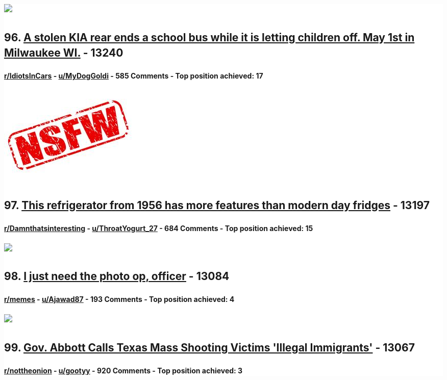 <a href="https://i.redd.it/6dz9mzi177xa1.jpg"><img src="https://b.thumbs.redditmedia.com/mQ02nFtulQeQz1OZlKNki1_qhSJqd4W6NLw1XJK3smE.jpg"></img></a>

## 96. [A stolen KIA rear ends a school bus while it is letting children off. May 1st in Milwaukee WI.](http://reddit.com/r/IdiotsInCars/comments/134t7wo/a_stolen_kia_rear_ends_a_school_bus_while_it_is/) - 13240
#### [r/IdiotsInCars](http://reddit.com/r/IdiotsInCars) - [u/MyDogGoldi](http://reddit.com/u/MyDogGoldi) - 585 Comments - Top position achieved: 17

<a href="https://v.redd.it/yfms508p49xa1"><img src="https://github.com/mgerb/top-of-reddit/raw/master/nsfw.jpg"></img></a>

## 97. [This refrigerator from 1956 has more features than modern day fridges](http://reddit.com/r/Damnthatsinteresting/comments/1350t3q/this_refrigerator_from_1956_has_more_features/) - 13197
#### [r/Damnthatsinteresting](http://reddit.com/r/Damnthatsinteresting) - [u/ThroatYogurt_27](http://reddit.com/u/ThroatYogurt_27) - 684 Comments - Top position achieved: 15

<a href="https://v.redd.it/ey9bcaoqpbxa1"><img src="https://external-preview.redd.it/Jee6zs_g40c_IrhSckyHII5kPPXOkowjNHi58IScQzI.png?width=140&amp;height=99&amp;crop=140:99,smart&amp;format=jpg&amp;v=enabled&amp;lthumb=true&amp;s=7278788a352449a56c0760ca1a91e6ed24964387"></img></a>

## 98. [I just need the photo op, officer](http://reddit.com/r/memes/comments/1356tdp/i_just_need_the_photo_op_officer/) - 13084
#### [r/memes](http://reddit.com/r/memes) - [u/Ajawad87](http://reddit.com/u/Ajawad87) - 193 Comments - Top position achieved: 4

<a href="https://i.imgur.com/pTCEkdW.gifv"><img src="https://a.thumbs.redditmedia.com/S2IHwRq8z64f93GCX-HPDF8s7Q3rrE6DpLWyAZepf28.jpg"></img></a>

## 99. [Gov. Abbott Calls Texas Mass Shooting Victims 'Illegal Immigrants'](http://reddit.com/r/nottheonion/comments/134lpt6/gov_abbott_calls_texas_mass_shooting_victims/) - 13067
#### [r/nottheonion](http://reddit.com/r/nottheonion) - [u/gootyy](http://reddit.com/u/gootyy) - 920 Comments - Top position achieved: 3
